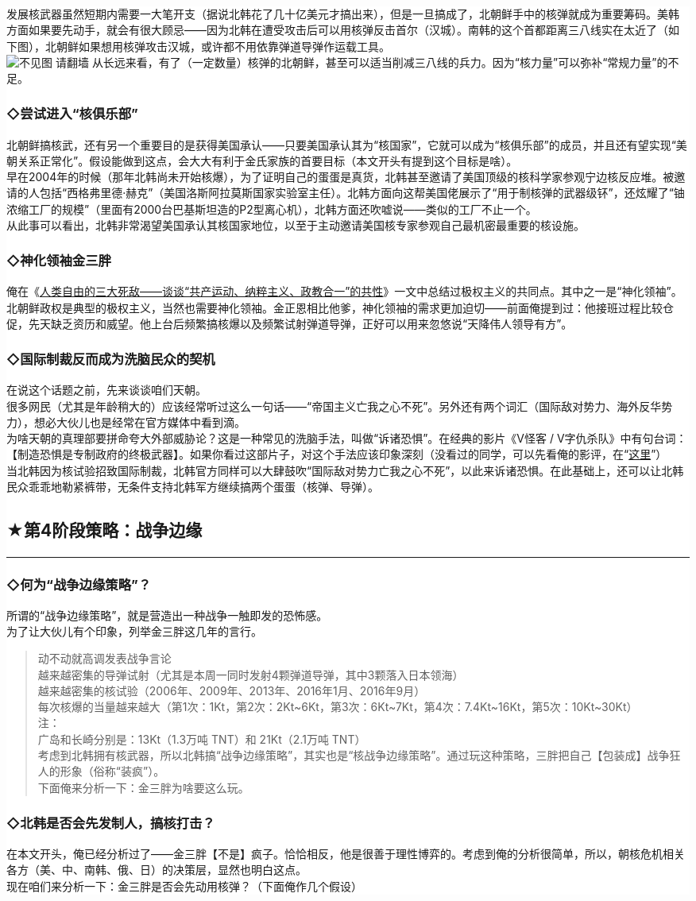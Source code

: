   
 发展核武器虽然短期内需要一大笔开支（据说北韩花了几十亿美元才搞出来），但是一旦搞成了，北朝鲜手中的核弹就成为重要筹码。美韩方面如果要先动手，就会有很大顾忌——因为北韩在遭受攻击后可以用核弹反击首尔（汉城）。南韩的这个首都距离三八线实在太近了（如下图），北朝鲜如果想用核弹攻击汉城，或许都不用依靠弹道导弹作运载工具。  
 ![不见图 请翻墙](images/AcIcTjm7jYGFbH8OpmpDi88_lYkVPzPc-2C8g53b4bOkSRYq0kYN2Vu6JGL18tqPDPLzDEZeQ8Ax3XwQb6aJzhJRn4WwuJMqMirNHdO-h-wwQDUZqg-fgkVRj3w0Toru27Td6ie1nzU) 从长远来看，有了（一定数量）核弹的北朝鲜，甚至可以适当削减三八线的兵力。因为“核力量”可以弥补“常规力量”的不足。  
   
 ### ◇尝试进入“核俱乐部”

  
 北朝鲜搞核武，还有另一个重要目的是获得美国承认——只要美国承认其为“核国家”，它就可以成为“核俱乐部”的成员，并且还有望实现“美朝关系正常化”。假设能做到这点，会大大有利于金氏家族的首要目标（本文开头有提到这个目标是啥）。  
 早在2004年的时候（那年北韩尚未开始核爆），为了证明自己的蛋蛋是真货，北韩甚至邀请了美国顶级的核科学家参观宁边核反应堆。被邀请的人包括“西格弗里德·赫克”（美国洛斯阿拉莫斯国家实验室主任）。北韩方面向这帮美国佬展示了“用于制核弹的武器级钚”，还炫耀了“铀浓缩工厂的规模”（里面有2000台巴基斯坦造的P2型离心机），北韩方面还吹嘘说——类似的工厂不止一个。  
 从此事可以看出，北韩非常渴望美国承认其核国家地位，以至于主动邀请美国核专家参观自己最机密最重要的核设施。  
   
 ### ◇神化领袖金三胖

  
 俺在《[人类自由的三大死敌——谈谈“共产运动、纳粹主义、政教合一”的共性](https://program-think.blogspot.com/2015/01/Communism-Nazism-Caesaropapism.html)》一文中总结过极权主义的共同点。其中之一是“神化领袖”。  
 北朝鲜政权是典型的极权主义，当然也需要神化领袖。金正恩相比他爹，神化领袖的需求更加迫切——前面俺提到过：他接班过程比较仓促，先天缺乏资历和威望。他上台后频繁搞核爆以及频繁试射弹道导弹，正好可以用来忽悠说“天降伟人领导有方”。  
   
 ### ◇国际制裁反而成为洗脑民众的契机

  
 在说这个话题之前，先来谈谈咱们天朝。  
 很多网民（尤其是年龄稍大的）应该经常听过这么一句话——“帝国主义亡我之心不死”。另外还有两个词汇（国际敌对势力、海外反华势力），想必大伙儿也是经常在官方媒体中看到滴。  
 为啥天朝的真理部要拼命夸大外部威胁论？这是一种常见的洗脑手法，叫做“诉诸恐惧”。在经典的影片《V怪客 / V字仇杀队》中有句台词：【制造恐惧是专制政府的终极武器】。如果你看过这部片子，对这个手法应该印象深刻（没看过的同学，可以先看俺的影评，在“[这里](https://program-think.blogspot.com/2011/11/film-v-for-vendetta.html)”）  
 当北韩因为核试验招致国际制裁，北韩官方同样可以大肆鼓吹“国际敌对势力亡我之心不死”，以此来诉诸恐惧。在此基础上，还可以让北韩民众乖乖地勒紧裤带，无条件支持北韩军方继续搞两个蛋蛋（核弹、导弹）。  
   
   
 ## ★第4阶段策略：战争边缘
------------

  
 ### ◇何为“战争边缘策略”？

  
 所谓的“战争边缘策略”，就是营造出一种战争一触即发的恐怖感。  
 为了让大伙儿有个印象，列举金三胖这几年的言行。  
 
> 动不动就高调发表战争言论  
>  越来越密集的导弹试射（尤其是本周一同时发射4颗弹道导弹，其中3颗落入日本领海）  
>  越来越密集的核试验（2006年、2009年、2013年、2016年1月、2016年9月）  
>  每次核爆的当量越来越大（第1次：1Kt，第2次：2Kt~6Kt，第3次：6Kt~7Kt，第4次：7.4Kt~16Kt，第5次：10Kt~30Kt）  
>  注：  
>  广岛和长崎分别是：13Kt（1.3万吨 TNT）和 21Kt（2.1万吨 TNT）  
 考虑到北韩拥有核武器，所以北韩搞“战争边缘策略”，其实也是“核战争边缘策略”。通过玩这种策略，三胖把自己【包装成】战争狂人的形象（俗称“装疯”）。  
 下面俺来分析一下：金三胖为啥要这么玩。  
   
 ### ◇北韩是否会先发制人，搞核打击？

  
 在本文开头，俺已经分析过了——金三胖【不是】疯子。恰恰相反，他是很善于理性博弈的。考虑到俺的分析很简单，所以，朝核危机相关各方（美、中、南韩、俄、日）的决策层，显然也明白这点。  
 现在咱们来分析一下：金三胖是否会先动用核弹？（下面俺作几个假设）  
   